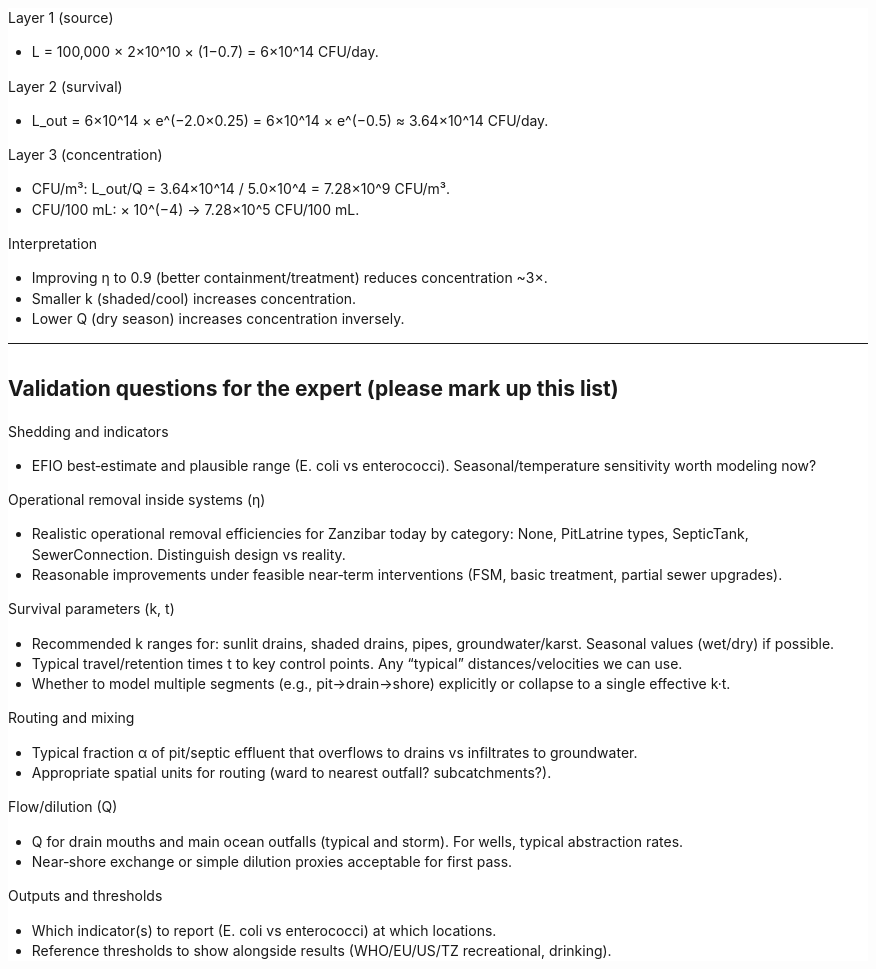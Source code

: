 Layer 1 (source)

- L = 100,000 × 2×10^10 × (1−0.7) = 6×10^14 CFU/day.

Layer 2 (survival)

- L_out = 6×10^14 × e^(−2.0×0.25) = 6×10^14 × e^(−0.5) ≈ 3.64×10^14 CFU/day.

Layer 3 (concentration)

- CFU/m³: L_out/Q = 3.64×10^14 / 5.0×10^4 = 7.28×10^9 CFU/m³.
- CFU/100 mL: × 10^(−4) → 7.28×10^5 CFU/100 mL.

Interpretation

- Improving η to 0.9 (better containment/treatment) reduces concentration ~3×.
- Smaller k (shaded/cool) increases concentration.
- Lower Q (dry season) increases concentration inversely.

---

## Validation questions for the expert (please mark up this list)


Shedding and indicators

- EFIO best‑estimate and plausible range (E. coli vs enterococci). Seasonal/temperature sensitivity worth modeling now?

Operational removal inside systems (η)

- Realistic operational removal efficiencies for Zanzibar today by category: None, PitLatrine types, SepticTank, SewerConnection. Distinguish design vs reality.
- Reasonable improvements under feasible near‑term interventions (FSM, basic treatment, partial sewer upgrades).

Survival parameters (k, t)

- Recommended k ranges for: sunlit drains, shaded drains, pipes, groundwater/karst. Seasonal values (wet/dry) if possible.
- Typical travel/retention times t to key control points. Any “typical” distances/velocities we can use.
- Whether to model multiple segments (e.g., pit→drain→shore) explicitly or collapse to a single effective k·t.

Routing and mixing

- Typical fraction α of pit/septic effluent that overflows to drains vs infiltrates to groundwater.
- Appropriate spatial units for routing (ward to nearest outfall? subcatchments?).

Flow/dilution (Q)

- Q for drain mouths and main ocean outfalls (typical and storm). For wells, typical abstraction rates.
- Near‑shore exchange or simple dilution proxies acceptable for first pass.

Outputs and thresholds

- Which indicator(s) to report (E. coli vs enterococci) at which locations.
- Reference thresholds to show alongside results (WHO/EU/US/TZ recreational, drinking).
